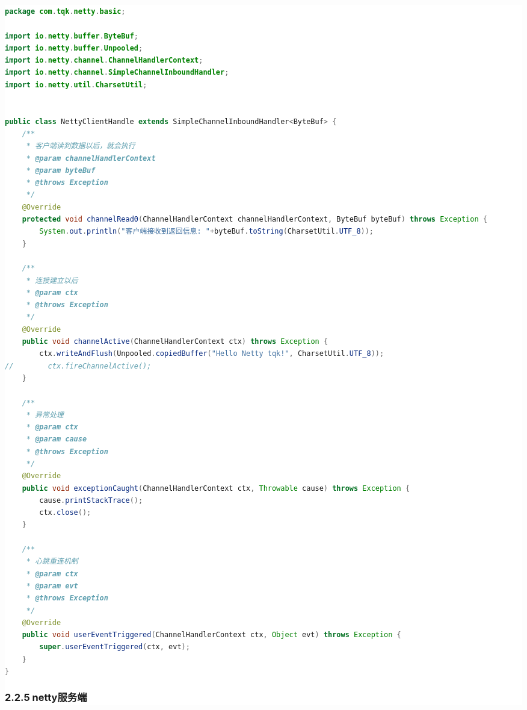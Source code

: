 ```java

```
```java
package com.tqk.netty.basic;

import io.netty.buffer.ByteBuf;
import io.netty.buffer.Unpooled;
import io.netty.channel.ChannelHandlerContext;
import io.netty.channel.SimpleChannelInboundHandler;
import io.netty.util.CharsetUtil;


public class NettyClientHandle extends SimpleChannelInboundHandler<ByteBuf> {
    /**
     * 客户端读到数据以后，就会执行
     * @param channelHandlerContext
     * @param byteBuf
     * @throws Exception
     */
    @Override
    protected void channelRead0(ChannelHandlerContext channelHandlerContext, ByteBuf byteBuf) throws Exception {
        System.out.println("客户端接收到返回信息: "+byteBuf.toString(CharsetUtil.UTF_8));
    }

    /**
     * 连接建立以后
     * @param ctx
     * @throws Exception
     */
    @Override
    public void channelActive(ChannelHandlerContext ctx) throws Exception {
        ctx.writeAndFlush(Unpooled.copiedBuffer("Hello Netty tqk!", CharsetUtil.UTF_8));
//        ctx.fireChannelActive();
    }

    /**
     * 异常处理
     * @param ctx
     * @param cause
     * @throws Exception
     */
    @Override
    public void exceptionCaught(ChannelHandlerContext ctx, Throwable cause) throws Exception {
        cause.printStackTrace();
        ctx.close();
    }

    /**
     * 心跳重连机制
     * @param ctx
     * @param evt
     * @throws Exception
     */
    @Override
    public void userEventTriggered(ChannelHandlerContext ctx, Object evt) throws Exception {
        super.userEventTriggered(ctx, evt);
    }
}

```
### 2.2.5 netty服务端
```java
```